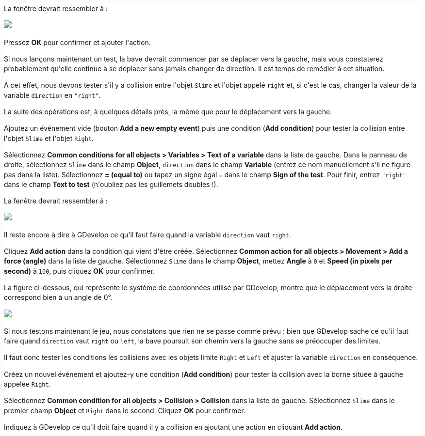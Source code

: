 La fenêtre devrait ressembler à :

![](/gdevelop5/tutorials/platform-game/gd5_platformertutorial_moveslimeleft.png)

Pressez **OK** pour confirmer et ajouter l'action.

Si nous lançons maintenant un test, la bave devrait commencer par se déplacer vers la gauche, mais vous constaterez probablement qu'elle continue à se déplacer sans jamais changer de direction. Il est temps de remédier à cet situation.

À cet effet, nous devons tester s'il y a collision entre l'objet `Slime` et l'objet appelé `right` et, si c'est le cas, changer la valeur de la variable `direction` en `"right"`. 

La suite des opérations est, à quelques détails près, la même que pour le déplacement vers la gauche.

Ajoutez un événement vide (bouton **Add a new empty event**) puis une condition (**Add condition**) pour tester la collision entre l'objet `Slime` et l'objet `Right`.

Sélectionnez **Common conditions for all objects > Variables > Text of a variable** dans la liste de gauche. Dans le panneau de droite, sélectionnez `Slime` dans le champ **Object**, `direction` dans le champ **Variable** (entrez ce nom manuellement s'il ne figure pas dans la liste). Sélectionnez **= (equal to)** ou tapez un signe égal `=` dans le champ **Sign of the test**. Pour finir, entrez `"right"` dans le champ **Text to test** (n'oubliez pas les guillemets doubles !).

La fenêtre devrait ressembler à :

![](/gdevelop5/tutorials/platform-game/gd5_platformertutorial_checkobjectvariable.png)
  
Il reste encore à dire à GDevelop ce qu'il faut faire quand la variable `direction` vaut `right`.

Cliquez **Add action** dans la condition qui vient d'être créée. Sélectionnez **Common action for all objects > Movement > Add a force (angle)** dans la liste de gauche. Sélectionnez `Slime` dans le champ **Object**, mettez **Angle** à `0` et **Speed (in pixels per second)** à `100`, puis cliquez **OK** pour confirmer.

La figure ci-dessous, qui représente le système de coordonnées utilisé par GDevelop, montre que le déplacement vers la droite correspond bien à un angle de 0°.

![](/gdevelop5/tutorials/platform-game/gdevelop_co.png)

Si nous testons maintenant le jeu, nous constatons que rien ne se passe comme prévu : bien que GDevelop sache ce qu'il faut faire quand `direction` vaut `right` ou `left`, la bave poursuit son chemin vers la gauche sans se préoccuper des limites.

Il faut donc tester les conditions les collisions avec les objets limite `Right` et `Left` et ajuster la variable `direction` en conséquence.

Créez un nouvel événement et ajoutez-y une condition (**Add condition**) pour tester la collision avec la borne située à gauche appelée `Right`.

Sélectionnez **Common condition for all objects > Collision > Collision** dans la liste de gauche. Sélectionnez `Slime` dans le premier champ **Object** et `Right` dans le second. Cliquez **OK** pour confirmer.

Indiquez à GDevelop  ce qu'il doit faire quand il y a collision en ajoutant une action en cliquant **Add action**.
